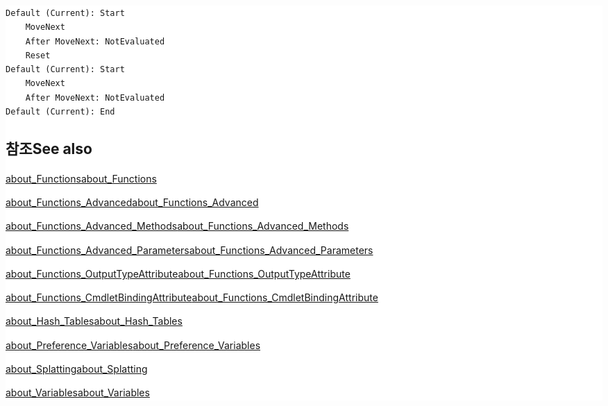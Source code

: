 ```Output
Default (Current): Start
    MoveNext
    After MoveNext: NotEvaluated
    Reset
Default (Current): Start
    MoveNext
    After MoveNext: NotEvaluated
Default (Current): End
```

## <a name="see-also"></a><span data-ttu-id="5a246-391">참조</span><span class="sxs-lookup"><span data-stu-id="5a246-391">See also</span></span>

[<span data-ttu-id="5a246-392">about_Functions</span><span class="sxs-lookup"><span data-stu-id="5a246-392">about_Functions</span></span>](about_Functions.md)

[<span data-ttu-id="5a246-393">about_Functions_Advanced</span><span class="sxs-lookup"><span data-stu-id="5a246-393">about_Functions_Advanced</span></span>](about_Functions_Advanced.md)

[<span data-ttu-id="5a246-394">about_Functions_Advanced_Methods</span><span class="sxs-lookup"><span data-stu-id="5a246-394">about_Functions_Advanced_Methods</span></span>](about_Functions_Advanced_Methods.md)

[<span data-ttu-id="5a246-395">about_Functions_Advanced_Parameters</span><span class="sxs-lookup"><span data-stu-id="5a246-395">about_Functions_Advanced_Parameters</span></span>](about_Functions_Advanced_Parameters.md)

[<span data-ttu-id="5a246-396">about_Functions_OutputTypeAttribute</span><span class="sxs-lookup"><span data-stu-id="5a246-396">about_Functions_OutputTypeAttribute</span></span>](about_Functions_OutputTypeAttribute.md)

[<span data-ttu-id="5a246-397">about_Functions_CmdletBindingAttribute</span><span class="sxs-lookup"><span data-stu-id="5a246-397">about_Functions_CmdletBindingAttribute</span></span>](about_Functions_CmdletBindingAttribute.md)

[<span data-ttu-id="5a246-398">about_Hash_Tables</span><span class="sxs-lookup"><span data-stu-id="5a246-398">about_Hash_Tables</span></span>](about_Hash_Tables.md)

[<span data-ttu-id="5a246-399">about_Preference_Variables</span><span class="sxs-lookup"><span data-stu-id="5a246-399">about_Preference_Variables</span></span>](about_Preference_Variables.md)

[<span data-ttu-id="5a246-400">about_Splatting</span><span class="sxs-lookup"><span data-stu-id="5a246-400">about_Splatting</span></span>](about_Splatting.md)

[<span data-ttu-id="5a246-401">about_Variables</span><span class="sxs-lookup"><span data-stu-id="5a246-401">about_Variables</span></span>](about_Variables.md)
